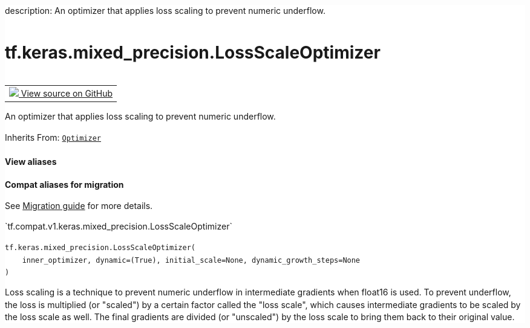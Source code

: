 description: An optimizer that applies loss scaling to prevent numeric underflow.

<div itemscope itemtype="http://developers.google.com/ReferenceObject">
<meta itemprop="name" content="tf.keras.mixed_precision.LossScaleOptimizer" />
<meta itemprop="path" content="Stable" />
<meta itemprop="property" content="__init__"/>
<meta itemprop="property" content="get_scaled_loss"/>
<meta itemprop="property" content="get_unscaled_gradients"/>
</div>

# tf.keras.mixed_precision.LossScaleOptimizer



<table class="tfo-notebook-buttons tfo-api nocontent" align="left">
<td>
  <a target="_blank" href="https://github.com/keras-team/keras/tree/v2.7.0/keras/mixed_precision/loss_scale_optimizer.py#L256-L863">
    <img src="https://www.tensorflow.org/images/GitHub-Mark-32px.png" />
    View source on GitHub
  </a>
</td>
</table>



An optimizer that applies loss scaling to prevent numeric underflow.

Inherits From: [`Optimizer`](../../../tf/keras/optimizers/Optimizer.md)

<section class="expandable">
  <h4 class="showalways">View aliases</h4>
  <p>
<b>Compat aliases for migration</b>
<p>See
<a href="https://www.tensorflow.org/guide/migrate">Migration guide</a> for
more details.</p>
<p>`tf.compat.v1.keras.mixed_precision.LossScaleOptimizer`</p>
</p>
</section>

<pre class="devsite-click-to-copy prettyprint lang-py tfo-signature-link">
<code>tf.keras.mixed_precision.LossScaleOptimizer(
    inner_optimizer, dynamic=(True), initial_scale=None, dynamic_growth_steps=None
)
</code></pre>





Loss scaling is a technique to prevent numeric underflow in intermediate
gradients when float16 is used. To prevent underflow, the loss is multiplied
(or "scaled") by a certain factor called the "loss scale", which causes
intermediate gradients to be scaled by the loss scale as well. The final
gradients are divided (or "unscaled") by the loss scale to bring them back to
their original value.
